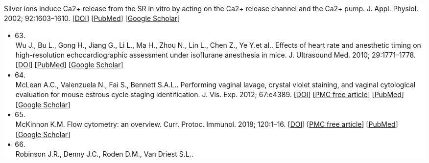   Silver ions induce Ca2+ release from the SR in vitro by acting on the Ca2+ release channel and the Ca2+ pump. J. Appl. Physiol. 2002; 92:1603–1610.
   [[DOI](https://doi.org/10.1152/japplphysiol.00756.2001)] [[PubMed](https://pubmed.ncbi.nlm.nih.gov/11896027/)] [[Google Scholar](https://scholar.google.com/scholar_lookup?journal=J.%20Appl.%20Physiol.&title=Silver%20ions%20induce%20Ca2+%20release%20from%20the%20SR%20in%20vitro%20by%20acting%20on%20the%20Ca2+%20release%20channel%20and%20the%20Ca2+%20pump&volume=92&publication_year=2002&pages=1603-1610&pmid=11896027&doi=10.1152/japplphysiol.00756.2001&)]
* 63.
  Wu J., Bu L., Gong H., Jiang G., Li L., Ma H., Zhou N., Lin L., Chen Z., Ye Y.et al..
  Effects of heart rate and anesthetic timing on high-resolution echocardiographic assessment under isoflurane anesthesia in mice. J. Ultrasound Med. 2010; 29:1771–1778.
   [[DOI](https://doi.org/10.7863/jum.2010.29.12.1771)] [[PubMed](https://pubmed.ncbi.nlm.nih.gov/21098849/)] [[Google Scholar](https://scholar.google.com/scholar_lookup?journal=J.%20Ultrasound%20Med.&title=Effects%20of%20heart%20rate%20and%20anesthetic%20timing%20on%20high-resolution%20echocardiographic%20assessment%20under%20isoflurane%20anesthesia%20in%20mice&volume=29&publication_year=2010&pages=1771-1778&pmid=21098849&doi=10.7863/jum.2010.29.12.1771&)]
* 64.
  McLean A.C., Valenzuela N., Fai S., Bennett S.A.L..
  Performing vaginal lavage, crystal violet staining, and vaginal cytological evaluation for mouse estrous cycle staging identification. J. Vis. Exp. 2012; 67:e4389. [[DOI](https://doi.org/10.3791/4389)] [[PMC free article](/articles/PMC3490233/)] [[PubMed](https://pubmed.ncbi.nlm.nih.gov/23007862/)] [[Google Scholar](https://scholar.google.com/scholar_lookup?journal=J.%20Vis.%20Exp.&title=Performing%20vaginal%20lavage,%20crystal%20violet%20staining,%20and%20vaginal%20cytological%20evaluation%20for%20mouse%20estrous%20cycle%20staging%20identification&volume=67&publication_year=2012&pages=e4389&pmid=23007862&doi=10.3791/4389&)]
* 65.
  McKinnon K.M.
  Flow cytometry: an overview. Curr. Protoc. Immunol. 2018; 120:1–16. [[DOI](https://doi.org/10.1002/cpim.40)] [[PMC free article](/articles/PMC5939936/)] [[PubMed](https://pubmed.ncbi.nlm.nih.gov/29512141/)] [[Google Scholar](https://scholar.google.com/scholar_lookup?journal=Curr.%20Protoc.%20Immunol.&title=Flow%20cytometry:%20an%20overview&volume=120&publication_year=2018&pages=1-16&pmid=29512141&doi=10.1002/cpim.40&)]
* 66.
  Robinson J.R., Denny J.C., Roden D.M., Van Driest S.L..
